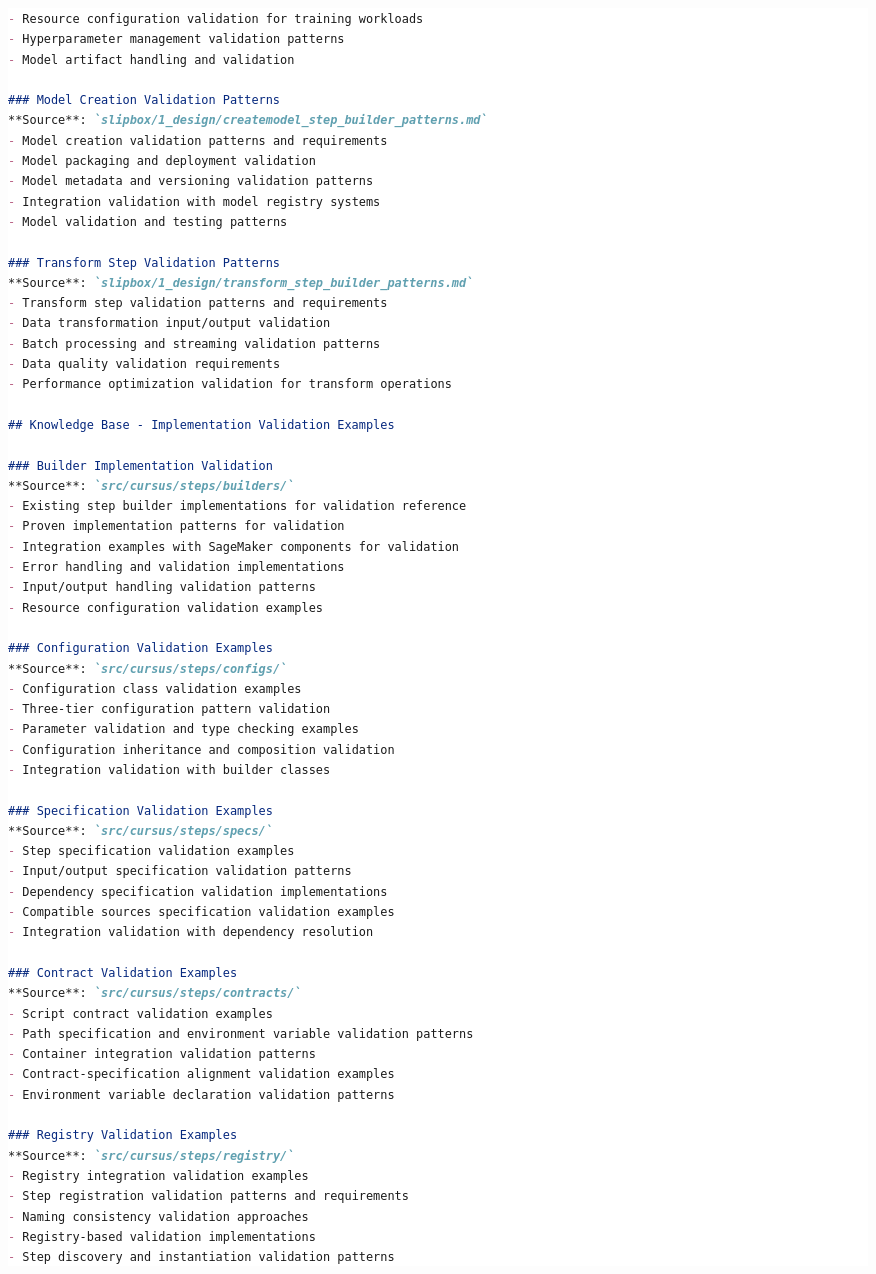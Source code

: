 ```markdown
- Resource configuration validation for training workloads
- Hyperparameter management validation patterns
- Model artifact handling and validation

### Model Creation Validation Patterns
**Source**: `slipbox/1_design/createmodel_step_builder_patterns.md`
- Model creation validation patterns and requirements
- Model packaging and deployment validation
- Model metadata and versioning validation patterns
- Integration validation with model registry systems
- Model validation and testing patterns

### Transform Step Validation Patterns
**Source**: `slipbox/1_design/transform_step_builder_patterns.md`
- Transform step validation patterns and requirements
- Data transformation input/output validation
- Batch processing and streaming validation patterns
- Data quality validation requirements
- Performance optimization validation for transform operations

## Knowledge Base - Implementation Validation Examples

### Builder Implementation Validation
**Source**: `src/cursus/steps/builders/`
- Existing step builder implementations for validation reference
- Proven implementation patterns for validation
- Integration examples with SageMaker components for validation
- Error handling and validation implementations
- Input/output handling validation patterns
- Resource configuration validation examples

### Configuration Validation Examples
**Source**: `src/cursus/steps/configs/`
- Configuration class validation examples
- Three-tier configuration pattern validation
- Parameter validation and type checking examples
- Configuration inheritance and composition validation
- Integration validation with builder classes

### Specification Validation Examples
**Source**: `src/cursus/steps/specs/`
- Step specification validation examples
- Input/output specification validation patterns
- Dependency specification validation implementations
- Compatible sources specification validation examples
- Integration validation with dependency resolution

### Contract Validation Examples
**Source**: `src/cursus/steps/contracts/`
- Script contract validation examples
- Path specification and environment variable validation patterns
- Container integration validation patterns
- Contract-specification alignment validation examples
- Environment variable declaration validation patterns

### Registry Validation Examples
**Source**: `src/cursus/steps/registry/`
- Registry integration validation examples
- Step registration validation patterns and requirements
- Naming consistency validation approaches
- Registry-based validation implementations
- Step discovery and instantiation validation patterns

```
